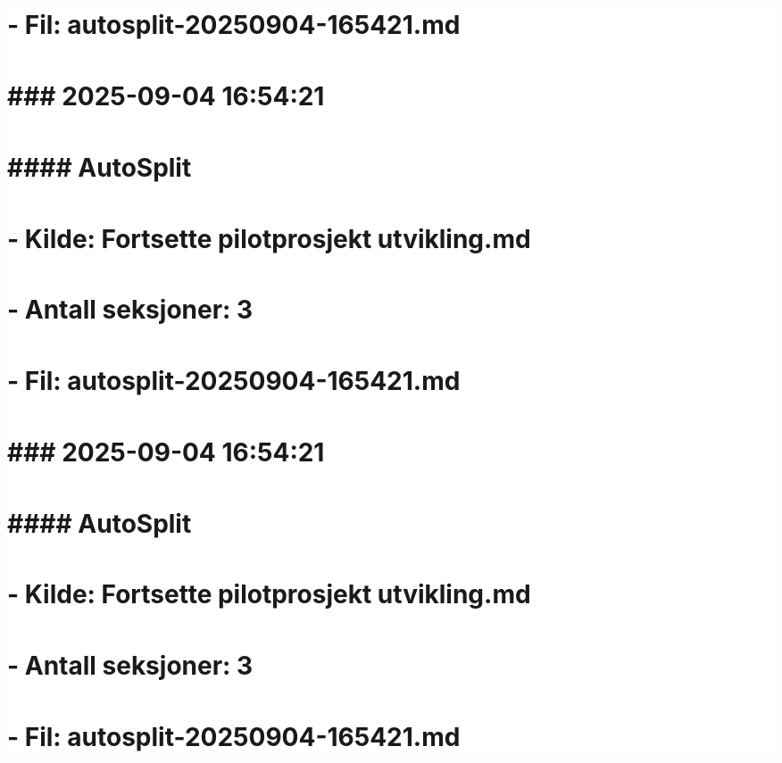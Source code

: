 # \- Fil: autosplit-20250904-165421.md

#

#

#

#

# \### 2025-09-04 16:54:21

# \#### AutoSplit

# \- Kilde: Fortsette pilotprosjekt utvikling.md

# \- Antall seksjoner: 3

# \- Fil: autosplit-20250904-165421.md

#

#

#

#

# \### 2025-09-04 16:54:21

# \#### AutoSplit

# \- Kilde: Fortsette pilotprosjekt utvikling.md

# \- Antall seksjoner: 3

# \- Fil: autosplit-20250904-165421.md

#

#

#
